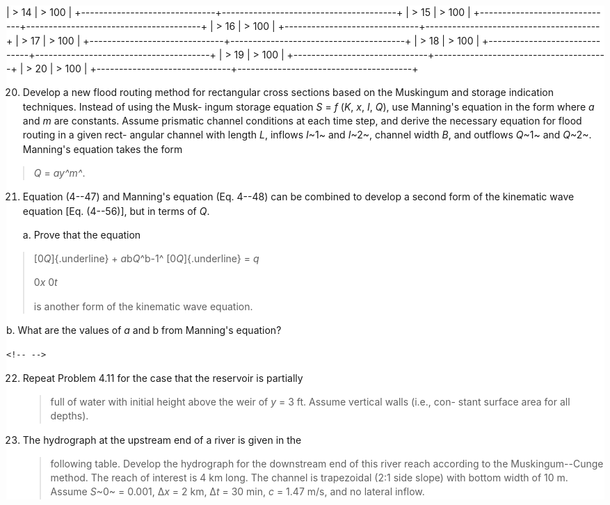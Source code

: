 | > 14                         | > 100                                 |
+------------------------------+---------------------------------------+
| > 15                         | > 100                                 |
+------------------------------+---------------------------------------+
| > 16                         | > 100                                 |
+------------------------------+---------------------------------------+
| > 17                         | > 100                                 |
+------------------------------+---------------------------------------+
| > 18                         | > 100                                 |
+------------------------------+---------------------------------------+
| > 19                         | > 100                                 |
+------------------------------+---------------------------------------+
| > 20                         | > 100                                 |
+------------------------------+---------------------------------------+

20. Develop a new flood routing method for rectangular cross sections
    based on the Muskingum and storage indication techniques. Instead of
    using the Musk- ingum storage equation *S* = *f* (*K*, *x*, *I*,
    *Q*), use Manning's equation in the form where *a* and *m* are
    constants. Assume prismatic channel conditions at each time step,
    and derive the necessary equation for flood routing in a given rect-
    angular channel with length *L*, inflows *I*~1~ and *I*~2~, channel
    width *B*, and outflows *Q*~1~ and *Q*~2~. Manning's equation takes
    the form

> *Q* = *ay^m^*.

21. Equation (4--47) and Manning's equation (Eq. 4--48) can be combined
    to develop a second form of the kinematic wave equation \[Eq.
    (4--56)\], but in terms of *Q*.

    a.  Prove that the equation

> [0*Q*]{.underline} + *a*b*Q*^b-1^ [0*Q*]{.underline} = *q*
>
> 0*x* 0*t*
>
> is another form of the kinematic wave equation.

b.  What are the values of *a* and b from Manning's equation?

```{=html}
<!-- -->
```
22. Repeat Problem 4.11 for the case that the reservoir is partially
    > full of water with initial height above the weir of *y* = 3 ft.
    > Assume vertical walls (i.e., con- stant surface area for all
    > depths).

23. The hydrograph at the upstream end of a river is given in the
    > following table. Develop the hydrograph for the downstream end of
    > this river reach according to the Muskingum--Cunge method. The
    > reach of interest is 4 km long. The channel is trapezoidal (2:1
    > side slope) with bottom width of 10 m. Assume *S*~0~ = 0.001, Δ*x*
    > = 2 km, Δ*t* = 30 min, *c* = 1.47 m/s, and no lateral inflow.
